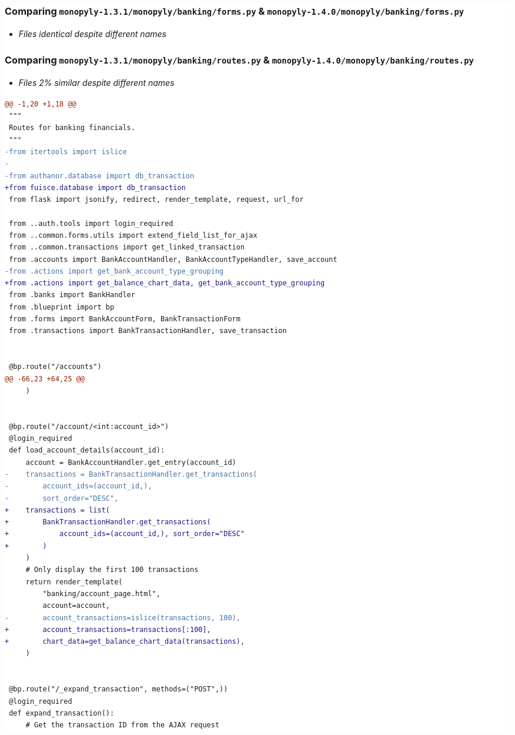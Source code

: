 ### Comparing `monopyly-1.3.1/monopyly/banking/forms.py` & `monopyly-1.4.0/monopyly/banking/forms.py`

 * *Files identical despite different names*

### Comparing `monopyly-1.3.1/monopyly/banking/routes.py` & `monopyly-1.4.0/monopyly/banking/routes.py`

 * *Files 2% similar despite different names*

```diff
@@ -1,20 +1,18 @@
 """
 Routes for banking financials.
 """
-from itertools import islice
-
-from authanor.database import db_transaction
+from fuisce.database import db_transaction
 from flask import jsonify, redirect, render_template, request, url_for
 
 from ..auth.tools import login_required
 from ..common.forms.utils import extend_field_list_for_ajax
 from ..common.transactions import get_linked_transaction
 from .accounts import BankAccountHandler, BankAccountTypeHandler, save_account
-from .actions import get_bank_account_type_grouping
+from .actions import get_balance_chart_data, get_bank_account_type_grouping
 from .banks import BankHandler
 from .blueprint import bp
 from .forms import BankAccountForm, BankTransactionForm
 from .transactions import BankTransactionHandler, save_transaction
 
 
 @bp.route("/accounts")
@@ -66,23 +64,25 @@
     )
 
 
 @bp.route("/account/<int:account_id>")
 @login_required
 def load_account_details(account_id):
     account = BankAccountHandler.get_entry(account_id)
-    transactions = BankTransactionHandler.get_transactions(
-        account_ids=(account_id,),
-        sort_order="DESC",
+    transactions = list(
+        BankTransactionHandler.get_transactions(
+            account_ids=(account_id,), sort_order="DESC"
+        )
     )
     # Only display the first 100 transactions
     return render_template(
         "banking/account_page.html",
         account=account,
-        account_transactions=islice(transactions, 100),
+        account_transactions=transactions[:100],
+        chart_data=get_balance_chart_data(transactions),
     )
 
 
 @bp.route("/_expand_transaction", methods=("POST",))
 @login_required
 def expand_transaction():
     # Get the transaction ID from the AJAX request
```